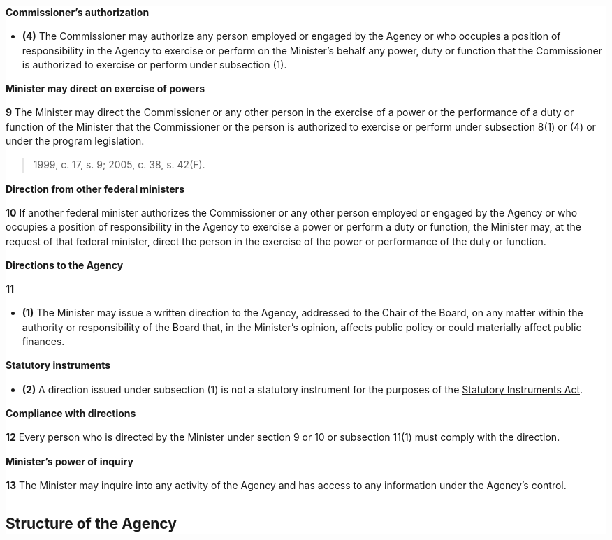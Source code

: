 **Commissioner’s authorization**

- **(4)** The Commissioner may authorize any person employed or engaged by the Agency or who occupies a position of responsibility in the Agency to exercise or perform on the Minister’s behalf any power, duty or function that the Commissioner is authorized to exercise or perform under subsection (1).




**Minister may direct on exercise of powers**

**9** The Minister may direct the Commissioner or any other person in the exercise of a power or the performance of a duty or function of the Minister that the Commissioner or the person is authorized to exercise or perform under subsection 8(1) or (4) or under the program legislation.
> 1999, c. 17, s. 9; 2005, c. 38, s. 42(F).





**Direction from other federal ministers**

**10** If another federal minister authorizes the Commissioner or any other person employed or engaged by the Agency or who occupies a position of responsibility in the Agency to exercise a power or perform a duty or function, the Minister may, at the request of that federal minister, direct the person in the exercise of the power or performance of the duty or function.




**Directions to the Agency**

**11** 

- **(1)** The Minister may issue a written direction to the Agency, addressed to the Chair of the Board, on any matter within the authority or responsibility of the Board that, in the Minister’s opinion, affects public policy or could materially affect public finances.

**Statutory instruments**

- **(2)** A direction issued under subsection (1) is not a statutory instrument for the purposes of the [Statutory Instruments Act](/en/Acts/Revised%20Statutes%20of%20Canada/S/S-22.md).




**Compliance with directions**

**12** Every person who is directed by the Minister under section 9 or 10 or subsection 11(1) must comply with the direction.




**Minister’s power of inquiry**

**13** The Minister may inquire into any activity of the Agency and has access to any information under the Agency’s control.




## Structure of the Agency

